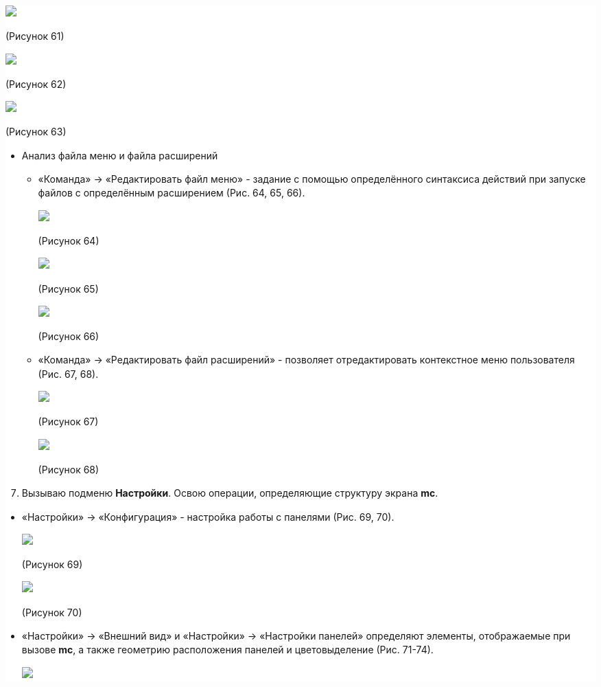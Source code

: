   ![](image08/61.png)

  (Рисунок 61)

  ![](image08/62.png)

  (Рисунок 62)

  ![](image08/63.png)

  (Рисунок 63)

* Анализ файла меню и файла расширений

  * «Команда» → «Редактировать файл меню» - задание с помощью определённого синтаксиса действий при запуске файлов с определённым расширением (Рис. 64, 65, 66).

      ![](image08/64.png)

      (Рисунок 64)

      ![](image08/65.png)

      (Рисунок 65)

      ![](image08/66.png)

      (Рисунок 66)

  * «Команда» → «Редактировать файл расширений» - позволяет отредактировать контекстное меню пользователя (Рис. 67, 68).

      ![](image08/67.png)

      (Рисунок 67)

      ![](image08/68.png)

      (Рисунок 68)   

7. Вызываю подменю **Настройки**. Освою операции, определяющие структуру экрана **mc**.
  
* «Настройки» → «Конфигурация» - настройка работы с панелями (Рис. 69, 70).

  ![](image08/69.png)

  (Рисунок 69)

  ![](image08/70.png)

  (Рисунок 70)

* «Настройки» → «Внешний вид» и «Настройки» → «Настройки панелей» определяют элементы, отображаемые при вызове **mc**, а также геометрию расположения панелей и цветовыделение (Рис. 71-74).

  ![](image08/71.png)
